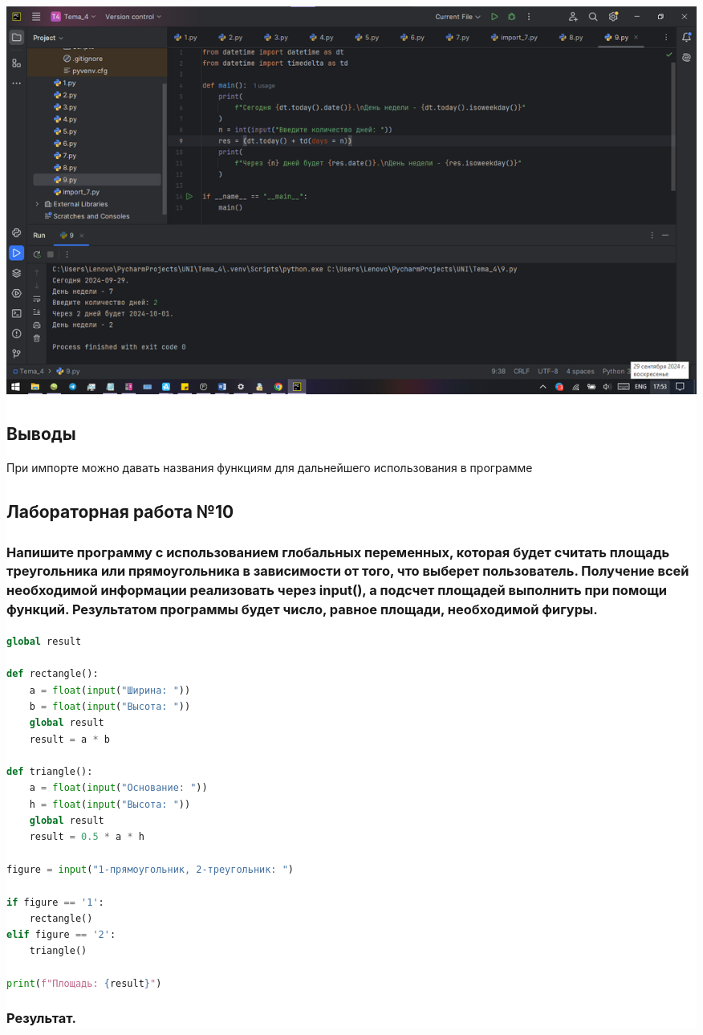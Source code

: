 ![Меню](https://github.com/aasoloveva/SoftwareEngineering/blob/43852dd97c5b4bcc1935e9d53dab4b3f567486f0/img/screenshot_4_9.png)
## Выводы
При импорте можно давать названия функциям для дальнейшего использования в программе 

## Лабораторная работа №10
### Напишите программу с использованием глобальных переменных, которая будет считать площадь треугольника или прямоугольника в зависимости от того, что выберет пользователь. Получение всей необходимой информации реализовать через input(), а подсчет площадей выполнить при помощи функций. Результатом программы будет число, равное площади, необходимой фигуры.
```python
global result

def rectangle():
    a = float(input("Ширина: "))
    b = float(input("Высота: "))
    global result
    result = a * b

def triangle():
    a = float(input("Основание: "))
    h = float(input("Высота: "))
    global result
    result = 0.5 * a * h

figure = input("1-прямоугольник, 2-треугольник: ")

if figure == '1':
    rectangle()
elif figure == '2':
    triangle()

print(f"Площадь: {result}")
```
### Результат.